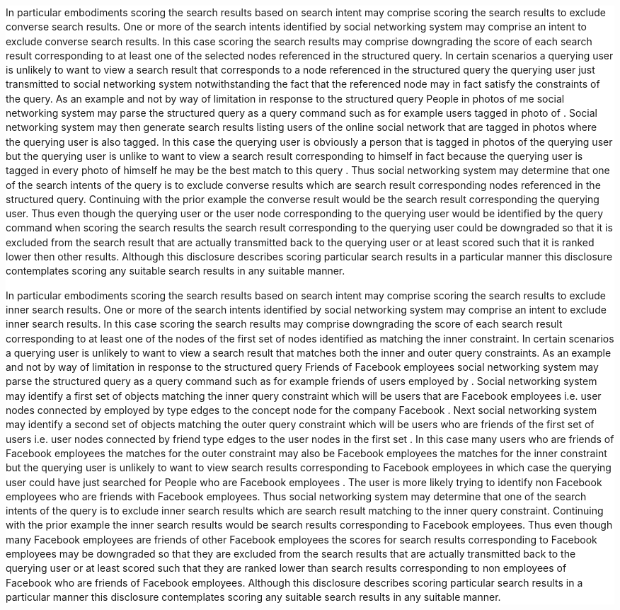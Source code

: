 In particular embodiments scoring the search results based on search intent may comprise scoring the search results to exclude converse search results. One or more of the search intents identified by social networking system may comprise an intent to exclude converse search results. In this case scoring the search results may comprise downgrading the score of each search result corresponding to at least one of the selected nodes referenced in the structured query. In certain scenarios a querying user is unlikely to want to view a search result that corresponds to a node referenced in the structured query the querying user just transmitted to social networking system notwithstanding the fact that the referenced node may in fact satisfy the constraints of the query. As an example and not by way of limitation in response to the structured query People in photos of me social networking system may parse the structured query as a query command such as for example users tagged in photo of . Social networking system may then generate search results listing users of the online social network that are tagged in photos where the querying user is also tagged. In this case the querying user is obviously a person that is tagged in photos of the querying user but the querying user is unlike to want to view a search result corresponding to himself in fact because the querying user is tagged in every photo of himself he may be the best match to this query . Thus social networking system may determine that one of the search intents of the query is to exclude converse results which are search result corresponding nodes referenced in the structured query. Continuing with the prior example the converse result would be the search result corresponding the querying user. Thus even though the querying user or the user node corresponding to the querying user would be identified by the query command when scoring the search results the search result corresponding to the querying user could be downgraded so that it is excluded from the search result that are actually transmitted back to the querying user or at least scored such that it is ranked lower then other results. Although this disclosure describes scoring particular search results in a particular manner this disclosure contemplates scoring any suitable search results in any suitable manner.

In particular embodiments scoring the search results based on search intent may comprise scoring the search results to exclude inner search results. One or more of the search intents identified by social networking system may comprise an intent to exclude inner search results. In this case scoring the search results may comprise downgrading the score of each search result corresponding to at least one of the nodes of the first set of nodes identified as matching the inner constraint. In certain scenarios a querying user is unlikely to want to view a search result that matches both the inner and outer query constraints. As an example and not by way of limitation in response to the structured query Friends of Facebook employees social networking system may parse the structured query as a query command such as for example friends of users employed by . Social networking system may identify a first set of objects matching the inner query constraint which will be users that are Facebook employees i.e. user nodes connected by employed by type edges to the concept node for the company Facebook . Next social networking system may identify a second set of objects matching the outer query constraint which will be users who are friends of the first set of users i.e. user nodes connected by friend type edges to the user nodes in the first set . In this case many users who are friends of Facebook employees the matches for the outer constraint may also be Facebook employees the matches for the inner constraint but the querying user is unlikely to want to view search results corresponding to Facebook employees in which case the querying user could have just searched for People who are Facebook employees . The user is more likely trying to identify non Facebook employees who are friends with Facebook employees. Thus social networking system may determine that one of the search intents of the query is to exclude inner search results which are search result matching to the inner query constraint. Continuing with the prior example the inner search results would be search results corresponding to Facebook employees. Thus even though many Facebook employees are friends of other Facebook employees the scores for search results corresponding to Facebook employees may be downgraded so that they are excluded from the search results that are actually transmitted back to the querying user or at least scored such that they are ranked lower than search results corresponding to non employees of Facebook who are friends of Facebook employees. Although this disclosure describes scoring particular search results in a particular manner this disclosure contemplates scoring any suitable search results in any suitable manner.
